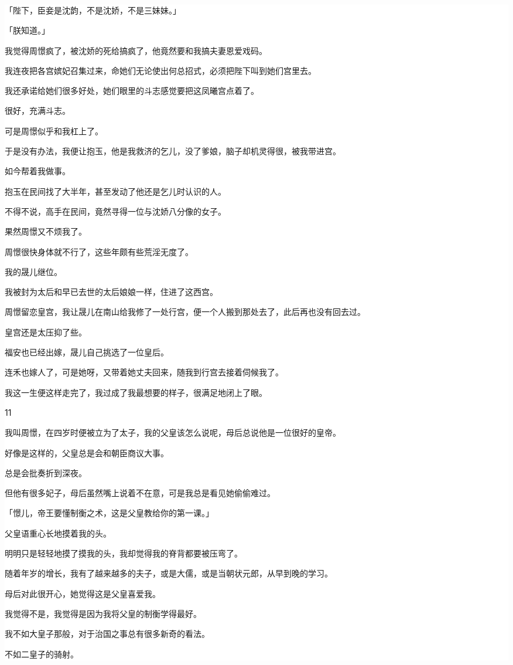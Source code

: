 「陛下，臣妾是沈韵，不是沈娇，不是三妹妹。」

「朕知道。」

我觉得周憬疯了，被沈娇的死给搞疯了，他竟然要和我搞夫妻恩爱戏码。

我连夜把各宫嫔妃召集过来，命她们无论使出何总招式，必须把陛下叫到她们宫里去。

我还承诺给她们很多好处，她们眼里的斗志感觉要把这凤曦宫点着了。

很好，充满斗志。

可是周憬似乎和我杠上了。

于是没有办法，我便让抱玉，他是我救济的乞儿，没了爹娘，脑子却机灵得很，被我带进宫。

如今帮着我做事。

抱玉在民间找了大半年，甚至发动了他还是乞儿时认识的人。

不得不说，高手在民间，竟然寻得一位与沈娇八分像的女子。

果然周憬又不烦我了。

周憬很快身体就不行了，这些年颇有些荒淫无度了。

我的晟儿继位。

我被封为太后和早已去世的太后娘娘一样，住进了这西宫。

周憬留恋皇宫，我让晟儿在南山给我修了一处行宫，便一个人搬到那处去了，此后再也没有回去过。

皇宫还是太压抑了些。

福安也已经出嫁，晟儿自己挑选了一位皇后。

连禾也嫁人了，可是她呀，又带着她丈夫回来，随我到行宫去接着伺候我了。

我这一生便这样走完了，我过成了我最想要的样子，很满足地闭上了眼。

11

我叫周憬，在四岁时便被立为了太子，我的父皇该怎么说呢，母后总说他是一位很好的皇帝。

好像是这样的，父皇总是会和朝臣商议大事。

总是会批奏折到深夜。

但他有很多妃子，母后虽然嘴上说着不在意，可是我总是看见她偷偷难过。

「憬儿，帝王要懂制衡之术，这是父皇教给你的第一课。」

父皇语重心长地摸着我的头。

明明只是轻轻地摸了摸我的头，我却觉得我的脊背都要被压弯了。

随着年岁的增长，我有了越来越多的夫子，或是大儒，或是当朝状元郎，从早到晚的学习。

母后对此很开心，她觉得这是父皇喜爱我。

我觉得不是，我觉得是因为我将父皇的制衡学得最好。

我不如大皇子那般，对于治国之事总有很多新奇的看法。

不如二皇子的骑射。

